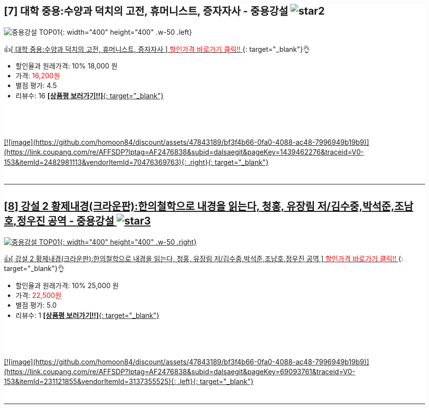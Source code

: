 
        
       
## [7]  대학 중용:수양과 덕치의 고전, 휴머니스트, 증자자사 - 중용강설  <img width="81" alt="star2" src="https://user-images.githubusercontent.com/78655692/151471960-29c5febe-c509-4c6d-99f4-a2203eb193c5.png">

![중용강설 TOP01](https://thumbnail9.coupangcdn.com/thumbnails/remote/230x230ex/image/vendor_inventory/9279/3c5725c40798aec5841695c0eeae1dc66c948853204577068b1e7b8b2bcd.jpg){: width="400" height="400" .w-50 .left}


👍<a href="https://link.coupang.com/re/AFFSDP?lptag=AF2476838&subid=dalsaegit&pageKey=1439462276&traceid=V0-153&itemId=2482981113&vendorItemId=70476369763">[ 대학 중용:수양과 덕치의 고전, 휴머니스트, 증자자사 ]<font color=red> 할인가격 바로가기 클릭!! </font></a>{: target="_blank"}👌
<br>
- 할인율과 원래가격: 10%  18,000   원
- 가격: <span style='color:red'>16,200원</span>
- 별점 평가: 4.5
- 리뷰수: 16 <a href="https://link.coupang.com/re/AFFSDP?lptag=AF2476838&subid=dalsaegit&pageKey=1439462276&traceid=V0-153&itemId=2482981113&vendorItemId=70476369763"> <strong>[상품평 보러가기!!]</strong>{: target="_blank"}
<br>
<br>
<br>
[![image](https://github.com/homoon84/discount/assets/47843189/bf3f4b66-0fa0-4088-ac48-7996949b19b9)](https://link.coupang.com/re/AFFSDP?lptag=AF2476838&subid=dalsaegit&pageKey=1439462276&traceid=V0-153&itemId=2482981113&vendorItemId=70476369763){: .right}{: target="_blank"}
<br>
<br>

---

        
       
## [8]  강설 2 황제내경(크라운판):한의철학으로 내경을 읽는다, 청홍, 유장림 저/김수중,박석준,조남호,정우진 공역 - 중용강설  <img width="81" alt="star3" src="https://user-images.githubusercontent.com/78655692/151471989-9e21d7a8-a7b6-44b0-b598-2bb204b56b00.png">

![중용강설 TOP01](https://thumbnail7.coupangcdn.com/thumbnails/remote/230x230ex/image/vendor_inventory/b922/8b721b95722a6994894de87f915766969d6761c0cd0b15196dc54c12f8d8.jpg){: width="400" height="400" .w-50 .right}


👍<a href="https://link.coupang.com/re/AFFSDP?lptag=AF2476838&subid=dalsaegit&pageKey=69093761&traceid=V0-153&itemId=231121855&vendorItemId=3137355525">[ 강설 2 황제내경(크라운판):한의철학으로 내경을 읽는다, 청홍, 유장림 저/김수중,박석준,조남호,정우진 공역 ]<font color=red> 할인가격 바로가기 클릭!! </font></a>{: target="_blank"}👌
<br>
- 할인율과 원래가격: 10%  25,000   원
- 가격: <span style='color:red'>22,500원</span>
- 별점 평가: 5.0
- 리뷰수: 1 <a href="https://link.coupang.com/re/AFFSDP?lptag=AF2476838&subid=dalsaegit&pageKey=69093761&traceid=V0-153&itemId=231121855&vendorItemId=3137355525"> <strong>[상품평 보러가기!!]</strong>{: target="_blank"}
<br>
<br>
<br>
[![image](https://github.com/homoon84/discount/assets/47843189/bf3f4b66-0fa0-4088-ac48-7996949b19b9)](https://link.coupang.com/re/AFFSDP?lptag=AF2476838&subid=dalsaegit&pageKey=69093761&traceid=V0-153&itemId=231121855&vendorItemId=3137355525){: .left}{: target="_blank"}
<br>
<br>

---